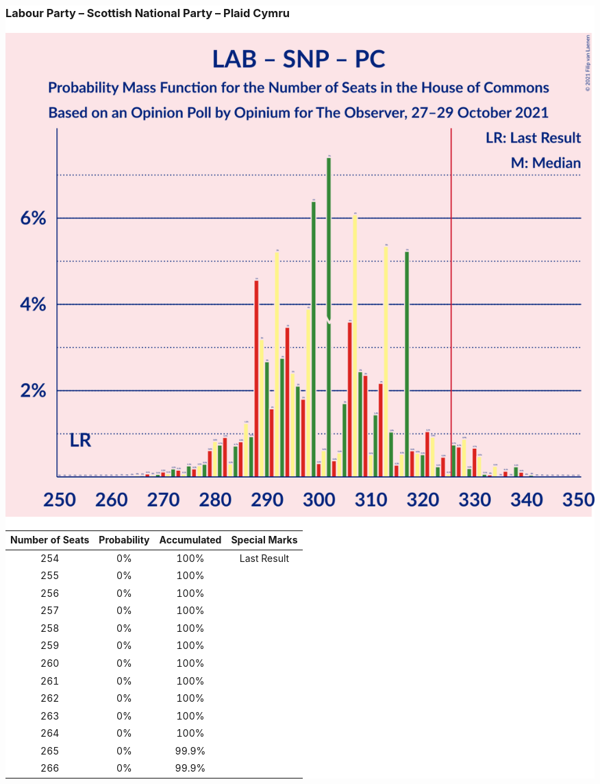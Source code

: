 ### Labour Party – Scottish National Party – Plaid Cymru

![Graph with seats probability mass function not yet produced](2021-10-29-Opinium-coalitions-seats-pmf-lab–snp–pc.png "Seats Probability Mass Function")

| Number of Seats | Probability | Accumulated | Special Marks |
|:---------------:|:-----------:|:-----------:|:-------------:|
| 254 | 0% | 100% | Last Result |
| 255 | 0% | 100% |  |
| 256 | 0% | 100% |  |
| 257 | 0% | 100% |  |
| 258 | 0% | 100% |  |
| 259 | 0% | 100% |  |
| 260 | 0% | 100% |  |
| 261 | 0% | 100% |  |
| 262 | 0% | 100% |  |
| 263 | 0% | 100% |  |
| 264 | 0% | 100% |  |
| 265 | 0% | 99.9% |  |
| 266 | 0% | 99.9% |  |